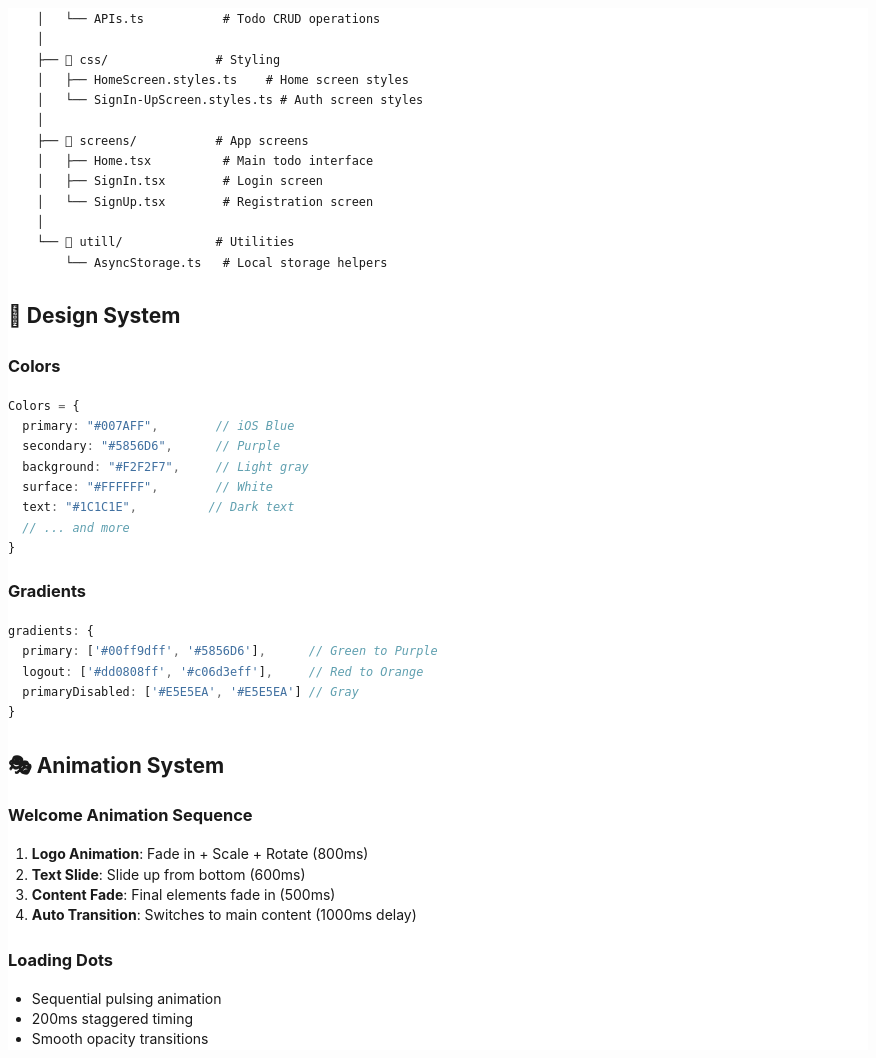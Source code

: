 ```
    │   └── APIs.ts           # Todo CRUD operations
    │
    ├── 🎨 css/               # Styling
    │   ├── HomeScreen.styles.ts    # Home screen styles
    │   └── SignIn-UpScreen.styles.ts # Auth screen styles
    │
    ├── 📱 screens/           # App screens
    │   ├── Home.tsx          # Main todo interface
    │   ├── SignIn.tsx        # Login screen
    │   └── SignUp.tsx        # Registration screen
    │
    └── 🔧 utill/             # Utilities
        └── AsyncStorage.ts   # Local storage helpers
```

## 🎨 Design System

### **Colors**
```typescript
Colors = {
  primary: "#007AFF",        // iOS Blue
  secondary: "#5856D6",      // Purple
  background: "#F2F2F7",     // Light gray
  surface: "#FFFFFF",        // White
  text: "#1C1C1E",          // Dark text
  // ... and more
}
```

### **Gradients**
```typescript
gradients: {
  primary: ['#00ff9dff', '#5856D6'],      // Green to Purple
  logout: ['#dd0808ff', '#c06d3eff'],     // Red to Orange
  primaryDisabled: ['#E5E5EA', '#E5E5EA'] // Gray
}
```

## 🎭 Animation System

### **Welcome Animation Sequence**
1. **Logo Animation**: Fade in + Scale + Rotate (800ms)
2. **Text Slide**: Slide up from bottom (600ms)
3. **Content Fade**: Final elements fade in (500ms)
4. **Auto Transition**: Switches to main content (1000ms delay)

### **Loading Dots**
- Sequential pulsing animation
- 200ms staggered timing
- Smooth opacity transitions
